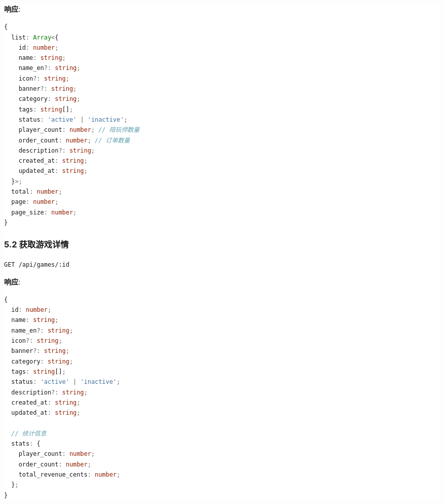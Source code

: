 **响应**:

```typescript
{
  list: Array<{
    id: number;
    name: string;
    name_en?: string;
    icon?: string;
    banner?: string;
    category: string;
    tags: string[];
    status: 'active' | 'inactive';
    player_count: number; // 陪玩师数量
    order_count: number; // 订单数量
    description?: string;
    created_at: string;
    updated_at: string;
  }>;
  total: number;
  page: number;
  page_size: number;
}
```

### 5.2 获取游戏详情

```http
GET /api/games/:id
```

**响应**:

```typescript
{
  id: number;
  name: string;
  name_en?: string;
  icon?: string;
  banner?: string;
  category: string;
  tags: string[];
  status: 'active' | 'inactive';
  description?: string;
  created_at: string;
  updated_at: string;

  // 统计信息
  stats: {
    player_count: number;
    order_count: number;
    total_revenue_cents: number;
  };
}
```
